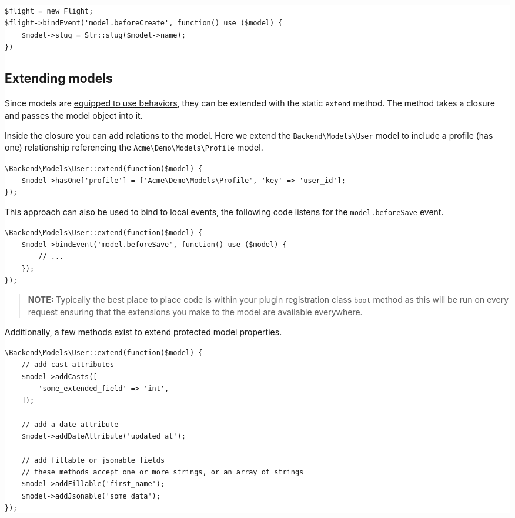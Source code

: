     $flight = new Flight;
    $flight->bindEvent('model.beforeCreate', function() use ($model) {
        $model->slug = Str::slug($model->name);
    })

<a name="extending-models"></a>
## Extending models

Since models are [equipped to use behaviors](../services/behaviors), they can be extended with the static `extend` method. The method takes a closure and passes the model object into it.

Inside the closure you can add relations to the model. Here we extend the `Backend\Models\User` model to include a profile (has one) relationship referencing the `Acme\Demo\Models\Profile` model.

    \Backend\Models\User::extend(function($model) {
        $model->hasOne['profile'] = ['Acme\Demo\Models\Profile', 'key' => 'user_id'];
    });

This approach can also be used to bind to [local events](#events), the following code listens for the `model.beforeSave` event.

    \Backend\Models\User::extend(function($model) {
        $model->bindEvent('model.beforeSave', function() use ($model) {
            // ...
        });
    });

> **NOTE:** Typically the best place to place code is within your plugin registration class `boot` method as this will be run on every request ensuring that the extensions you make to the model are available everywhere.

Additionally, a few methods exist to extend protected model properties.

    \Backend\Models\User::extend(function($model) {
        // add cast attributes
        $model->addCasts([
            'some_extended_field' => 'int',
        ]);

        // add a date attribute
        $model->addDateAttribute('updated_at');

        // add fillable or jsonable fields
        // these methods accept one or more strings, or an array of strings
        $model->addFillable('first_name');
        $model->addJsonable('some_data');
    });
